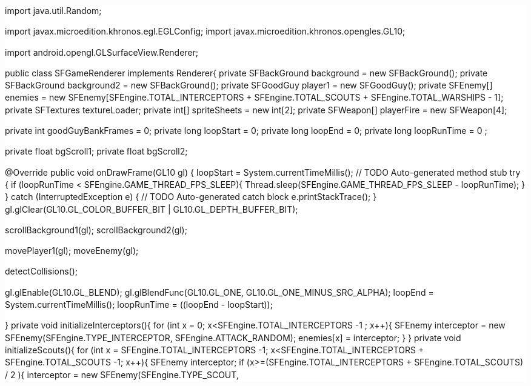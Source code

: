 import java.util.Random;

import javax.microedition.khronos.egl.EGLConfig;
import javax.microedition.khronos.opengles.GL10;

import android.opengl.GLSurfaceView.Renderer;

public class SFGameRenderer implements Renderer{
private SFBackGround background = new SFBackGround();
private SFBackGround background2 = new SFBackGround();
private SFGoodGuy player1 = new SFGoodGuy();
private SFEnemy[] enemies = new SFEnemy[SFEngine.TOTAL_INTERCEPTORS + SFEngine.TOTAL_SCOUTS + SFEngine.TOTAL_WARSHIPS - 1];
private SFTextures textureLoader;
private int[] spriteSheets = new int[2];
private SFWeapon[] playerFire = new SFWeapon[4];

private int goodGuyBankFrames = 0;
private long loopStart = 0;
private long loopEnd = 0;
private long loopRunTime = 0 ;

private float bgScroll1;
private float bgScroll2;

@Override
public void onDrawFrame(GL10 gl) {
loopStart = System.currentTimeMillis();
// TODO Auto-generated method stub
try {
if (loopRunTime < SFEngine.GAME_THREAD_FPS_SLEEP){
Thread.sleep(SFEngine.GAME_THREAD_FPS_SLEEP -
loopRunTime);
}
} catch (InterruptedException e) {
// TODO Auto-generated catch block
e.printStackTrace();
}
gl.glClear(GL10.GL_COLOR_BUFFER_BIT | GL10.GL_DEPTH_BUFFER_BIT);

scrollBackground1(gl);
scrollBackground2(gl);

movePlayer1(gl);
moveEnemy(gl);

detectCollisions();

gl.glEnable(GL10.GL_BLEND);
gl.glBlendFunc(GL10.GL_ONE, GL10.GL_ONE_MINUS_SRC_ALPHA);
loopEnd = System.currentTimeMillis();
loopRunTime = ((loopEnd - loopStart));

}
private void initializeInterceptors(){
for (int x = 0; x<SFEngine.TOTAL_INTERCEPTORS -1 ; x++){
SFEnemy interceptor = new SFEnemy(SFEngine.TYPE_INTERCEPTOR,
SFEngine.ATTACK_RANDOM);
enemies[x] = interceptor;
}
}
private void initializeScouts(){
for (int x = SFEngine.TOTAL_INTERCEPTORS -1;
x<SFEngine.TOTAL_INTERCEPTORS + SFEngine.TOTAL_SCOUTS -1; x++){
SFEnemy interceptor;
if (x>=(SFEngine.TOTAL_INTERCEPTORS + SFEngine.TOTAL_SCOUTS) / 2
){
interceptor = new SFEnemy(SFEngine.TYPE_SCOUT,